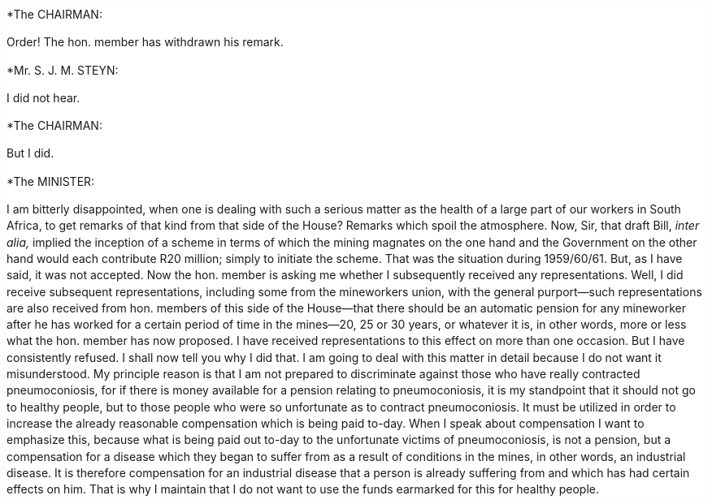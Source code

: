 <from>*The <person refersTo="hansard_za">CHAIRMAN</person>:</from>

<p>Order! The hon. member has withdrawn his remark.</p>

</speech>

<speech by="#steyn">

<from>*Mr. <person refersTo="hansard_za">S. J. M. STEYN</person>:</from>

<p>I did not hear.</p>

</speech>

<speech by="#chairman">

<from>*The <person refersTo="hansard_za">CHAIRMAN</person>:</from>

<p>But I did.</p>

</speech>

<speech by="#minister">

<from>*The <person refersTo="hansard_za">MINISTER</person>:</from>

<p>I am bitterly disappointed, when one is dealing with such a serious matter as the health of a large part of our workers in South Africa, to get remarks of that kind from that side of the House? Remarks which spoil the atmosphere. Now, Sir, that draft Bill, <i>inter alia,</i> implied the inception of a scheme in terms of which the mining magnates on the one hand and the Government on the other hand would each contribute R20 million; simply to initiate the scheme. That was the situation during 1959/60/61. But, as I have said, it was not accepted. Now the hon. member is asking me whether I subsequently received any representations. Well, I did receive subsequent representations, including some from the mineworkers union, with the general purport&#x2014;such representations are also received from hon. members of this side of the House&#x2014;that there should be an automatic pension for any mineworker after he has worked for a certain period of time in the mines&#x2014;20, 25 or 30 years, or whatever it is, in other words, more or less what the hon. member has now proposed. I have received representations to this effect on more than one occasion. But I have consistently refused. I shall now tell you why I did that. I am going to deal with this matter in detail because I do not want it misunderstood. My principle reason is that I am not prepared to discriminate against those who have really contracted pneumoconiosis, for if there is money available for a pension relating to pneumoconiosis, it is my standpoint that it should not go to healthy people, but to those people who were so unfortunate as to contract pneumoconiosis. It must be utilized in order to increase the already reasonable compensation which is being paid to-day. When I speak about compensation I want to emphasize this, because what is being paid out to-day to the unfortunate victims of pneumoconiosis, is not a pension, but a compensation for a disease which they began to suffer from as a result of conditions in the mines, in other words, an industrial disease. It is therefore compensation for an industrial disease that a person is already suffering from and which has had certain effects on him. That is why I maintain that I do not want to use the funds earmarked for this for healthy people.</p>
